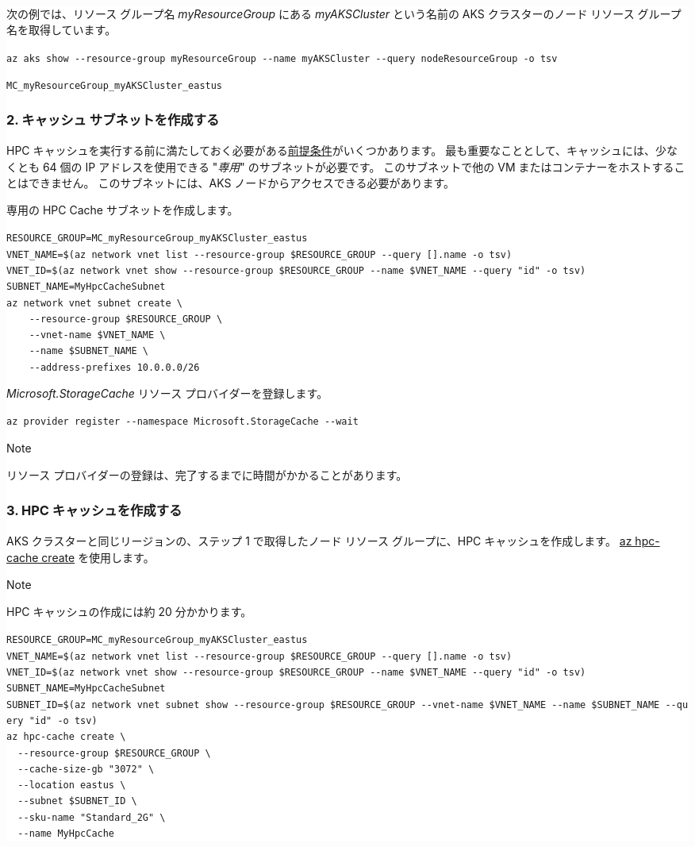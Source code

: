 次の例では、リソース グループ名 *myResourceGroup* にある *myAKSCluster* という名前の AKS クラスターのノード リソース グループ名を取得しています。

```azurecli-interactive
az aks show --resource-group myResourceGroup --name myAKSCluster --query nodeResourceGroup -o tsv
```

```output
MC_myResourceGroup_myAKSCluster_eastus
```

### <a name="2-create-the-cache-subnet"></a>2. キャッシュ サブネットを作成する

HPC キャッシュを実行する前に満たしておく必要がある[前提条件][hpc-cache-prereqs]がいくつかあります。  最も重要なこととして、キャッシュには、少なくとも 64 個の IP アドレスを使用できる "*専用*" のサブネットが必要です。 このサブネットで他の VM またはコンテナーをホストすることはできません。  このサブネットには、AKS ノードからアクセスできる必要があります。

専用の HPC Cache サブネットを作成します。

```azurecli
RESOURCE_GROUP=MC_myResourceGroup_myAKSCluster_eastus
VNET_NAME=$(az network vnet list --resource-group $RESOURCE_GROUP --query [].name -o tsv)
VNET_ID=$(az network vnet show --resource-group $RESOURCE_GROUP --name $VNET_NAME --query "id" -o tsv)
SUBNET_NAME=MyHpcCacheSubnet
az network vnet subnet create \
    --resource-group $RESOURCE_GROUP \
    --vnet-name $VNET_NAME \
    --name $SUBNET_NAME \
    --address-prefixes 10.0.0.0/26
```

*Microsoft.StorageCache* リソース プロバイダーを登録します。

```azurecli
az provider register --namespace Microsoft.StorageCache --wait
```

> [!NOTE]
> リソース プロバイダーの登録は、完了するまでに時間がかかることがあります。

### <a name="3-create-the-hpc-cache"></a>3. HPC キャッシュを作成する

AKS クラスターと同じリージョンの、ステップ 1 で取得したノード リソース グループに、HPC キャッシュを作成します。 [az hpc-cache create][az-hpc-cache-create] を使用します。

> [!NOTE]
> HPC キャッシュの作成には約 20 分かかります。

```azurecli
RESOURCE_GROUP=MC_myResourceGroup_myAKSCluster_eastus
VNET_NAME=$(az network vnet list --resource-group $RESOURCE_GROUP --query [].name -o tsv)
VNET_ID=$(az network vnet show --resource-group $RESOURCE_GROUP --name $VNET_NAME --query "id" -o tsv)
SUBNET_NAME=MyHpcCacheSubnet
SUBNET_ID=$(az network vnet subnet show --resource-group $RESOURCE_GROUP --vnet-name $VNET_NAME --name $SUBNET_NAME --query "id" -o tsv)
az hpc-cache create \
  --resource-group $RESOURCE_GROUP \
  --cache-size-gb "3072" \
  --location eastus \
  --subnet $SUBNET_ID \
  --sku-name "Standard_2G" \
  --name MyHpcCache
```


[aks-quickstart-cli]: kubernetes-walkthrough.md
[aks-quickstart-portal]: kubernetes-walkthrough-portal.md
[aks-nfs]: azure-nfs-volume.md
[hpc-cache]: ../hpc-cache/hpc-cache-overview.md
[hpc-cache-access-policies]: ../hpc-cache/access-policies.md
[hpc-cache-regions]: https://azure.microsoft.com/global-infrastructure/services/?products=hpc-cache&regions=all
[hpc-cache-cli-prerequisites]: ../hpc-cache/az-cli-prerequisites.md
[hpc-cache-prereqs]: ../hpc-cache/hpc-cache-prerequisites.md
[az-hpc-cache-create]: /cli/azure/hpc-cache#az_hpc_cache_create
[az-aks-show]: /cli/azure/aks#az_aks_show
[install-azure-cli]: /cli/azure/install-azure-cli
[kubectl-apply]: https://kubernetes.io/docs/reference/generated/kubectl/kubectl-commands#apply
[kubectl-describe]: https://kubernetes.io/docs/reference/generated/kubectl/kubectl-commands#describe
[kubectl-exec]: https://kubernetes.io/docs/reference/generated/kubectl/kubectl-commands#exec
[persistent-volume]: concepts-storage.md#persistent-volumes
[persistent-volume-claim]: concepts-storage.md#persistent-volume-claims